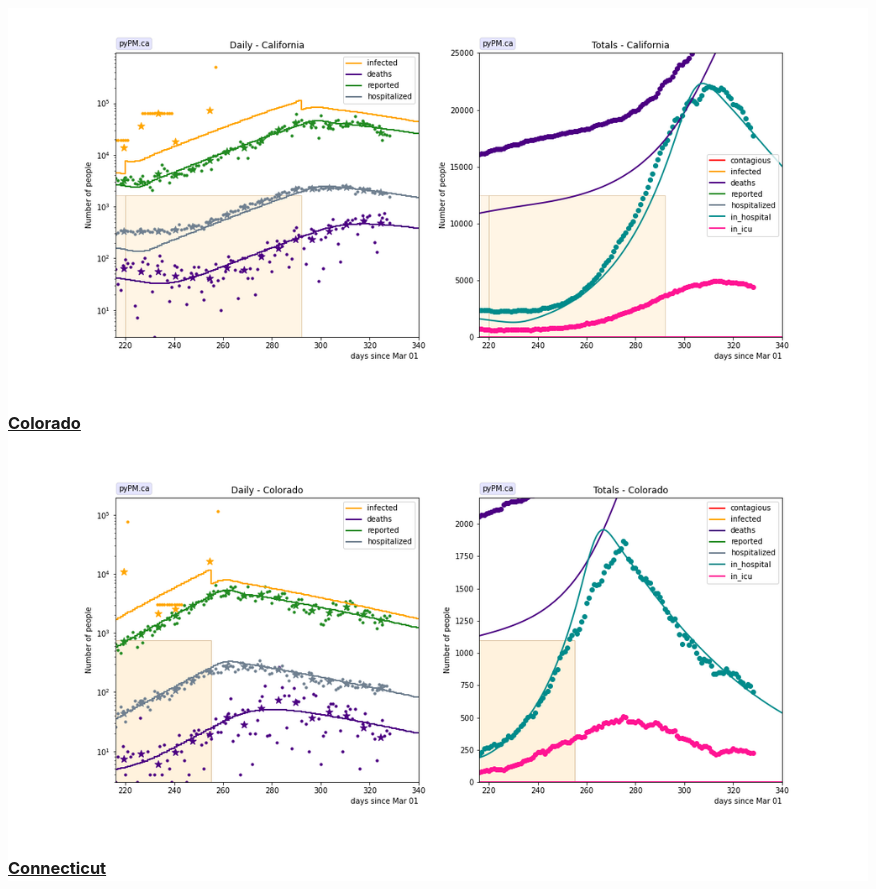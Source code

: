 ![ca](img/ca_2_7_0124.png)

### [Colorado](img/co_2_7_0124.pdf)

![co](img/co_2_7_0124.png)

### [Connecticut](img/ct_2_7_0124.pdf)
